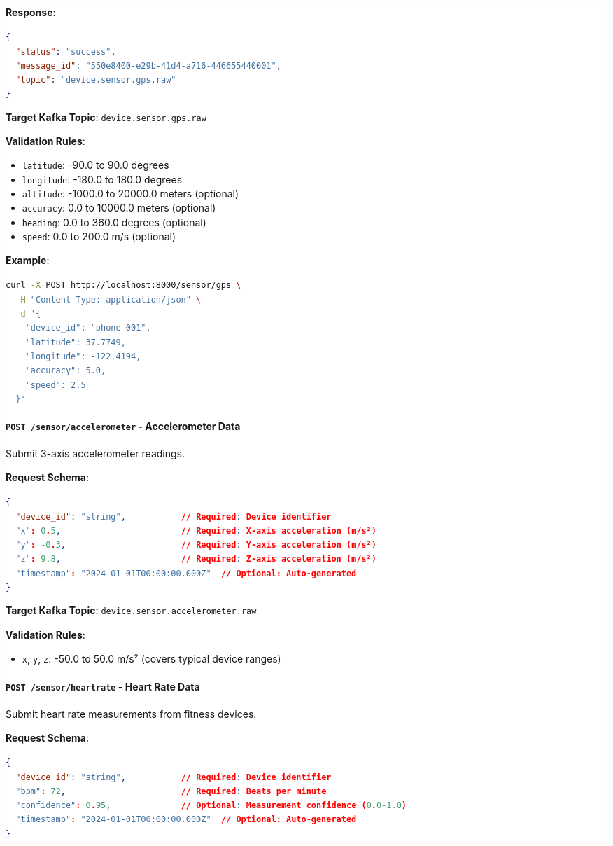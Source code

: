 **Response**:
```json
{
  "status": "success",
  "message_id": "550e8400-e29b-41d4-a716-446655440001",
  "topic": "device.sensor.gps.raw"
}
```

**Target Kafka Topic**: `device.sensor.gps.raw`

**Validation Rules**:
- `latitude`: -90.0 to 90.0 degrees
- `longitude`: -180.0 to 180.0 degrees
- `altitude`: -1000.0 to 20000.0 meters (optional)
- `accuracy`: 0.0 to 10000.0 meters (optional)
- `heading`: 0.0 to 360.0 degrees (optional)
- `speed`: 0.0 to 200.0 m/s (optional)

**Example**:
```bash
curl -X POST http://localhost:8000/sensor/gps \
  -H "Content-Type: application/json" \
  -d '{
    "device_id": "phone-001",
    "latitude": 37.7749,
    "longitude": -122.4194,
    "accuracy": 5.0,
    "speed": 2.5
  }'
```

#### `POST /sensor/accelerometer` - Accelerometer Data
Submit 3-axis accelerometer readings.

**Request Schema**:
```json
{
  "device_id": "string",           // Required: Device identifier
  "x": 0.5,                        // Required: X-axis acceleration (m/s²)
  "y": -0.3,                       // Required: Y-axis acceleration (m/s²)
  "z": 9.8,                        // Required: Z-axis acceleration (m/s²)
  "timestamp": "2024-01-01T00:00:00.000Z"  // Optional: Auto-generated
}
```

**Target Kafka Topic**: `device.sensor.accelerometer.raw`

**Validation Rules**:
- `x`, `y`, `z`: -50.0 to 50.0 m/s² (covers typical device ranges)

#### `POST /sensor/heartrate` - Heart Rate Data
Submit heart rate measurements from fitness devices.

**Request Schema**:
```json
{
  "device_id": "string",           // Required: Device identifier
  "bpm": 72,                       // Required: Beats per minute
  "confidence": 0.95,              // Optional: Measurement confidence (0.0-1.0)
  "timestamp": "2024-01-01T00:00:00.000Z"  // Optional: Auto-generated
}
```
